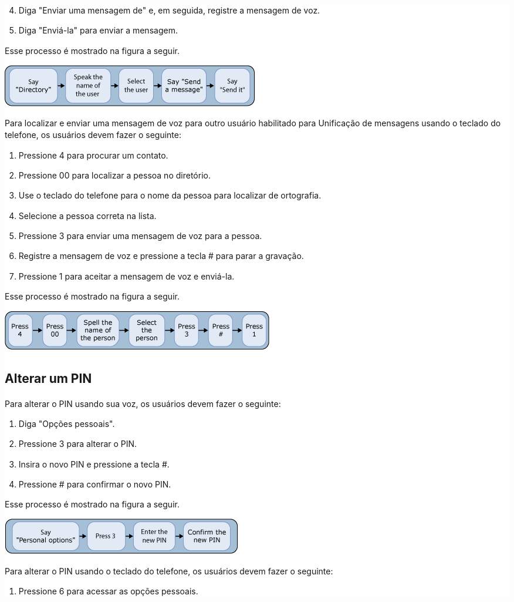 4.  Diga "Enviar uma mensagem de" e, em seguida, registre a mensagem de voz.

5.  Diga "Enviá-la" para enviar a mensagem.

Esse processo é mostrado na figura a seguir.

![Enviar uma Mensagem de Voz para um Usuário](images/Dn205138.429dc8fe-5f0b-4c8d-b38d-a3172b7a947d(EXCHG.150).gif "Enviar uma Mensagem de Voz para um Usuário")

Para localizar e enviar uma mensagem de voz para outro usuário habilitado para Unificação de mensagens usando o teclado do telefone, os usuários devem fazer o seguinte:

1.  Pressione 4 para procurar um contato.

2.  Pressione 00 para localizar a pessoa no diretório.

3.  Use o teclado do telefone para o nome da pessoa para localizar de ortografia.

4.  Selecione a pessoa correta na lista.

5.  Pressione 3 para enviar uma mensagem de voz para a pessoa.

6.  Registre a mensagem de voz e pressione a tecla \# para parar a gravação.

7.  Pressione 1 para aceitar a mensagem de voz e enviá-la.

Esse processo é mostrado na figura a seguir.

![Enviar uma Mensagem de Voz para um Usuário](images/Dn205138.69822404-3d68-40b0-b015-26101d2c125f(EXCHG.150).gif "Enviar uma Mensagem de Voz para um Usuário")

## Alterar um PIN

Para alterar o PIN usando sua voz, os usuários devem fazer o seguinte:

1.  Diga "Opções pessoais".

2.  Pressione 3 para alterar o PIN.

3.  Insira o novo PIN e pressione a tecla \#.

4.  Pressione \# para confirmar o novo PIN.

Esse processo é mostrado na figura a seguir.

![Alterar PIN](images/Dn205138.0c5fa635-da71-49eb-8d73-c3ad627ba862(EXCHG.150).gif "Alterar PIN")

Para alterar o PIN usando o teclado do telefone, os usuários devem fazer o seguinte:

1.  Pressione 6 para acessar as opções pessoais.
